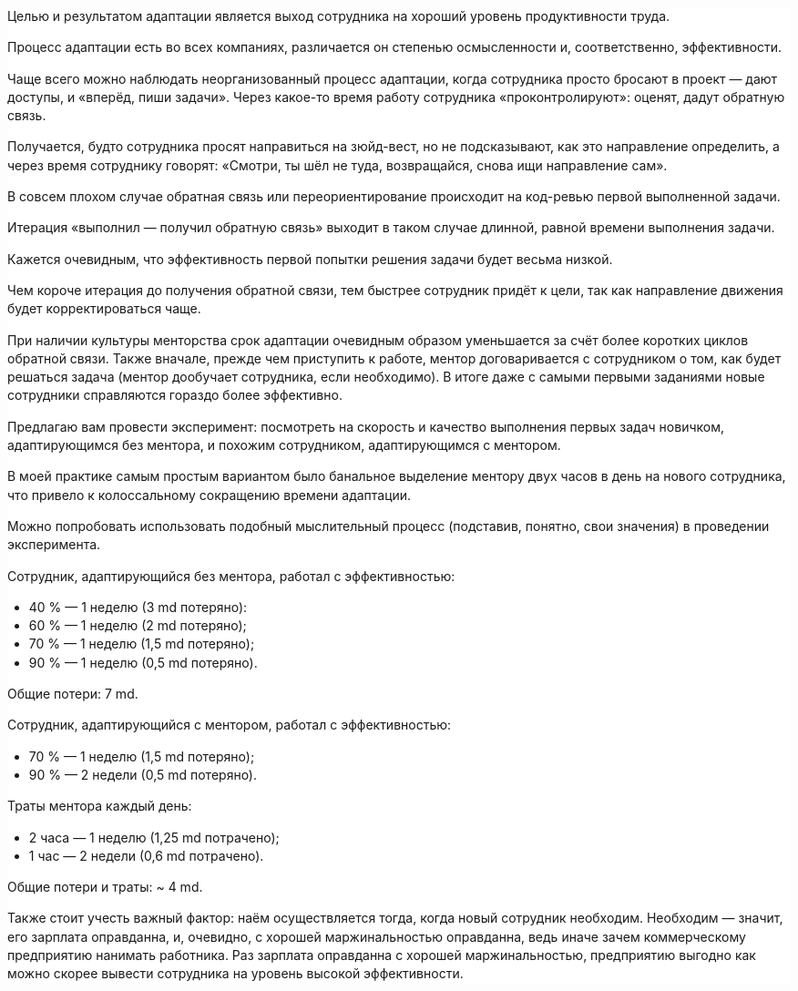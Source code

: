 Целью и результатом адаптации является выход сотрудника на хороший уровень продуктивности труда.

Процесс адаптации есть во всех компаниях, различается он степенью осмысленности и, соответственно, эффективности.

Чаще всего можно наблюдать неорганизованный процесс адаптации, когда сотрудника просто бросают в проект — дают доступы, и «вперёд, пиши задачи». Через какое-то время работу сотрудника «проконтролируют»: оценят, дадут обратную связь.

Получается, будто сотрудника просят направиться на зюйд-вест, но не подсказывают, как это направление определить, а через время сотруднику говорят: «Смотри, ты шёл не туда, возвращайся, снова ищи направление сам».

В совсем плохом случае обратная связь или переориентирование происходит на код-ревью первой выполненной задачи.

Итерация «выполнил — получил обратную связь» выходит в таком случае длинной, равной времени выполнения задачи.

Кажется очевидным, что эффективность первой попытки решения задачи будет весьма низкой.

Чем короче итерация до получения обратной связи, тем быстрее сотрудник придёт к цели, так как направление движения будет корректироваться чаще.

При наличии культуры менторства срок адаптации очевидным образом уменьшается за счёт более коротких циклов обратной связи. Также вначале, прежде чем приступить к работе, ментор договаривается с сотрудником о том, как будет решаться задача (ментор дообучает сотрудника, если необходимо). В итоге даже с самыми первыми заданиями новые сотрудники справляются гораздо более эффективно.

Предлагаю вам провести эксперимент: посмотреть на скорость и качество выполнения первых задач новичком, адаптирующимся без ментора, и похожим сотрудником, адаптирующимся с ментором.

В моей практике самым простым вариантом было банальное выделение ментору двух часов в день на нового сотрудника, что привело к колоссальному сокращению времени адаптации.

Можно попробовать использовать подобный мыслительный процесс (подставив, понятно, свои значения) в проведении эксперимента.

Сотрудник, адаптирующийся без ментора, работал с эффективностью:

- 40 % — 1 неделю (3 md потеряно):
- 60 % — 1 неделю (2 md потеряно);
- 70 % — 1 неделю (1,5 md потеряно);
- 90 % — 1 неделю (0,5 md потеряно).

Общие потери: 7 md.

Сотрудник, адаптирующийся с ментором, работал с эффективностью:

- 70 % — 1 неделю (1,5 md потеряно);
- 90 % — 2 недели (0,5 md потеряно).

Траты ментора каждый день:

- 2 часа — 1 неделю (1,25 md потрачено);
- 1 час — 2 недели (0,6 md потрачено).

Общие потери и траты: ~ 4 md.

Также стоит учесть важный фактор: наём осуществляется тогда, когда новый сотрудник необходим. Необходим — значит, его зарплата оправданна, и, очевидно, с хорошей маржинальностью оправданна, ведь иначе зачем коммерческому предприятию нанимать работника. Раз зарплата оправданна с хорошей маржинальностью, предприятию выгодно как можно скорее вывести сотрудника на уровень высокой эффективности.
